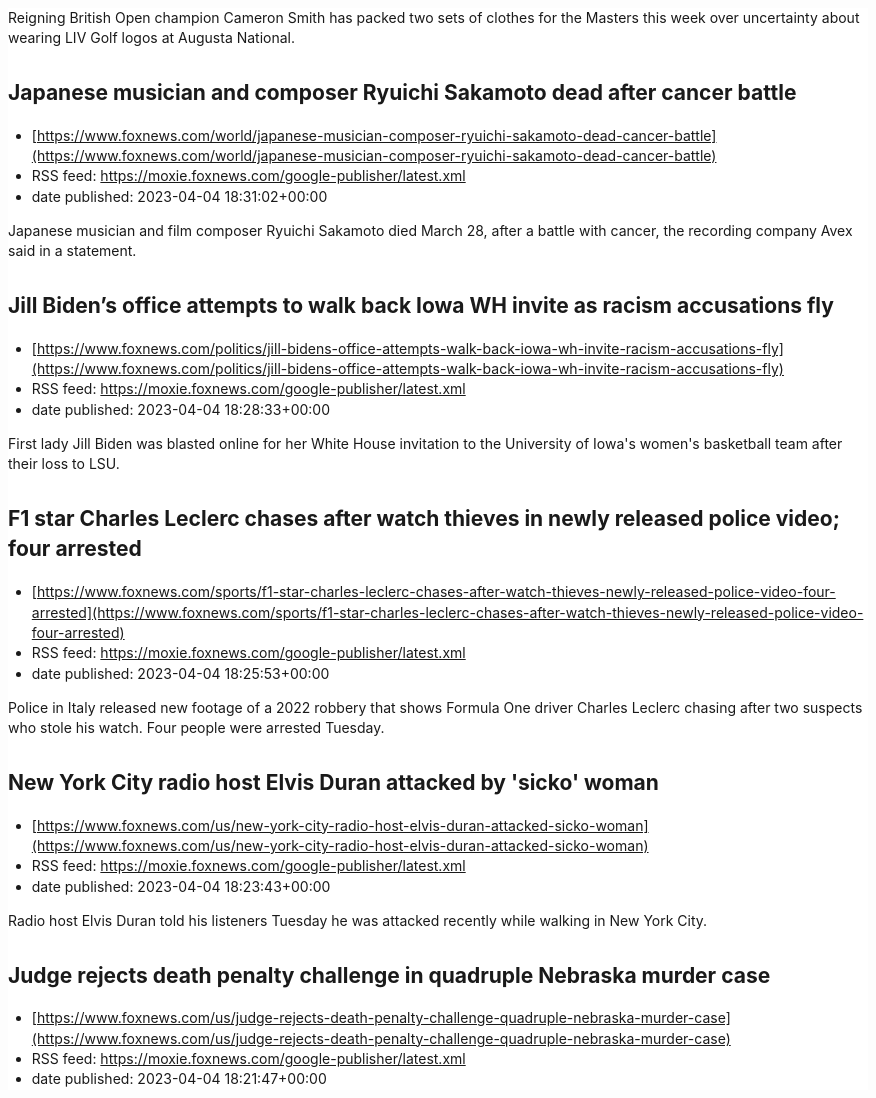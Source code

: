 Reigning British Open champion Cameron Smith has packed two sets of clothes for the Masters this week over uncertainty about wearing LIV Golf logos at Augusta National.

## Japanese musician and composer Ryuichi Sakamoto dead after cancer battle
 - [https://www.foxnews.com/world/japanese-musician-composer-ryuichi-sakamoto-dead-cancer-battle](https://www.foxnews.com/world/japanese-musician-composer-ryuichi-sakamoto-dead-cancer-battle)
 - RSS feed: https://moxie.foxnews.com/google-publisher/latest.xml
 - date published: 2023-04-04 18:31:02+00:00

Japanese musician and film composer Ryuichi Sakamoto died March 28, after a battle with cancer, the recording company Avex said in a statement.

## Jill Biden’s office attempts to walk back Iowa WH invite as racism accusations fly
 - [https://www.foxnews.com/politics/jill-bidens-office-attempts-walk-back-iowa-wh-invite-racism-accusations-fly](https://www.foxnews.com/politics/jill-bidens-office-attempts-walk-back-iowa-wh-invite-racism-accusations-fly)
 - RSS feed: https://moxie.foxnews.com/google-publisher/latest.xml
 - date published: 2023-04-04 18:28:33+00:00

First lady Jill Biden was blasted online for her White House invitation to the University of Iowa&apos;s women&apos;s basketball team after their loss to LSU.

## F1 star Charles Leclerc chases after watch thieves in newly released police video; four arrested
 - [https://www.foxnews.com/sports/f1-star-charles-leclerc-chases-after-watch-thieves-newly-released-police-video-four-arrested](https://www.foxnews.com/sports/f1-star-charles-leclerc-chases-after-watch-thieves-newly-released-police-video-four-arrested)
 - RSS feed: https://moxie.foxnews.com/google-publisher/latest.xml
 - date published: 2023-04-04 18:25:53+00:00

Police in Italy released new footage of a 2022 robbery that shows Formula One driver Charles Leclerc chasing after two suspects who stole his watch. Four people were arrested Tuesday.

## New York City radio host Elvis Duran attacked by 'sicko' woman
 - [https://www.foxnews.com/us/new-york-city-radio-host-elvis-duran-attacked-sicko-woman](https://www.foxnews.com/us/new-york-city-radio-host-elvis-duran-attacked-sicko-woman)
 - RSS feed: https://moxie.foxnews.com/google-publisher/latest.xml
 - date published: 2023-04-04 18:23:43+00:00

Radio host Elvis Duran told his listeners Tuesday he was attacked recently while walking in New York City.

## Judge rejects death penalty challenge in quadruple Nebraska murder case
 - [https://www.foxnews.com/us/judge-rejects-death-penalty-challenge-quadruple-nebraska-murder-case](https://www.foxnews.com/us/judge-rejects-death-penalty-challenge-quadruple-nebraska-murder-case)
 - RSS feed: https://moxie.foxnews.com/google-publisher/latest.xml
 - date published: 2023-04-04 18:21:47+00:00
